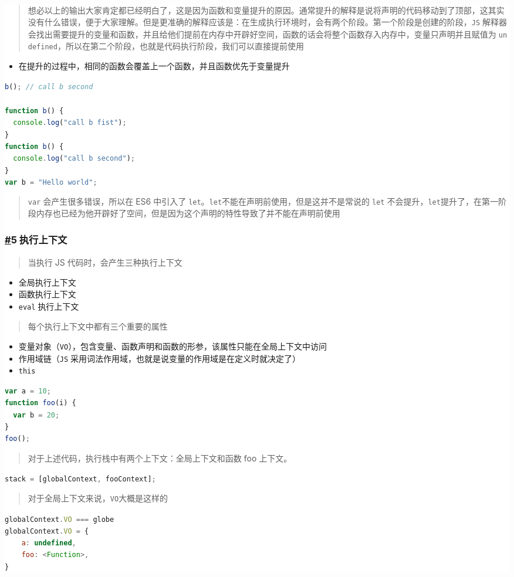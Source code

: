 > 想必以上的输出大家肯定都已经明白了，这是因为函数和变量提升的原因。通常提升的解释是说将声明的代码移动到了顶部，这其实没有什么错误，便于大家理解。但是更准确的解释应该是：在生成执行环境时，会有两个阶段。第一个阶段是创建的阶段，`JS` 解释器会找出需要提升的变量和函数，并且给他们提前在内存中开辟好空间，函数的话会将整个函数存入内存中，变量只声明并且赋值为 `undefined`，所以在第二个阶段，也就是代码执行阶段，我们可以直接提前使用

- 在提升的过程中，相同的函数会覆盖上一个函数，并且函数优先于变量提升

```js
b(); // call b second

function b() {
  console.log("call b fist");
}
function b() {
  console.log("call b second");
}
var b = "Hello world";
```

> `var` 会产生很多错误，所以在 ES6 中引入了 `let`。`let`不能在声明前使用，但是这并不是常说的 `let` 不会提升，`let`提升了，在第一阶段内存也已经为他开辟好了空间，但是因为这个声明的特性导致了并不能在声明前使用

### [#](https://interview2.poetries.top/docs/simply.html#_5-执行上下文)5 执行上下文

> 当执行 JS 代码时，会产生三种执行上下文

- 全局执行上下文
- 函数执行上下文
- `eval` 执行上下文

> 每个执行上下文中都有三个重要的属性

- 变量对象（`VO`），包含变量、函数声明和函数的形参，该属性只能在全局上下文中访问
- 作用域链（`JS` 采用词法作用域，也就是说变量的作用域是在定义时就决定了）
- `this`

```js
var a = 10;
function foo(i) {
  var b = 20;
}
foo();
```

> 对于上述代码，执行栈中有两个上下文：全局上下文和函数 foo 上下文。

```js
stack = [globalContext, fooContext];
```

> 对于全局上下文来说，`VO`大概是这样的

```js
globalContext.VO === globe
globalContext.VO = {
    a: undefined,
	foo: <Function>,
}
```
